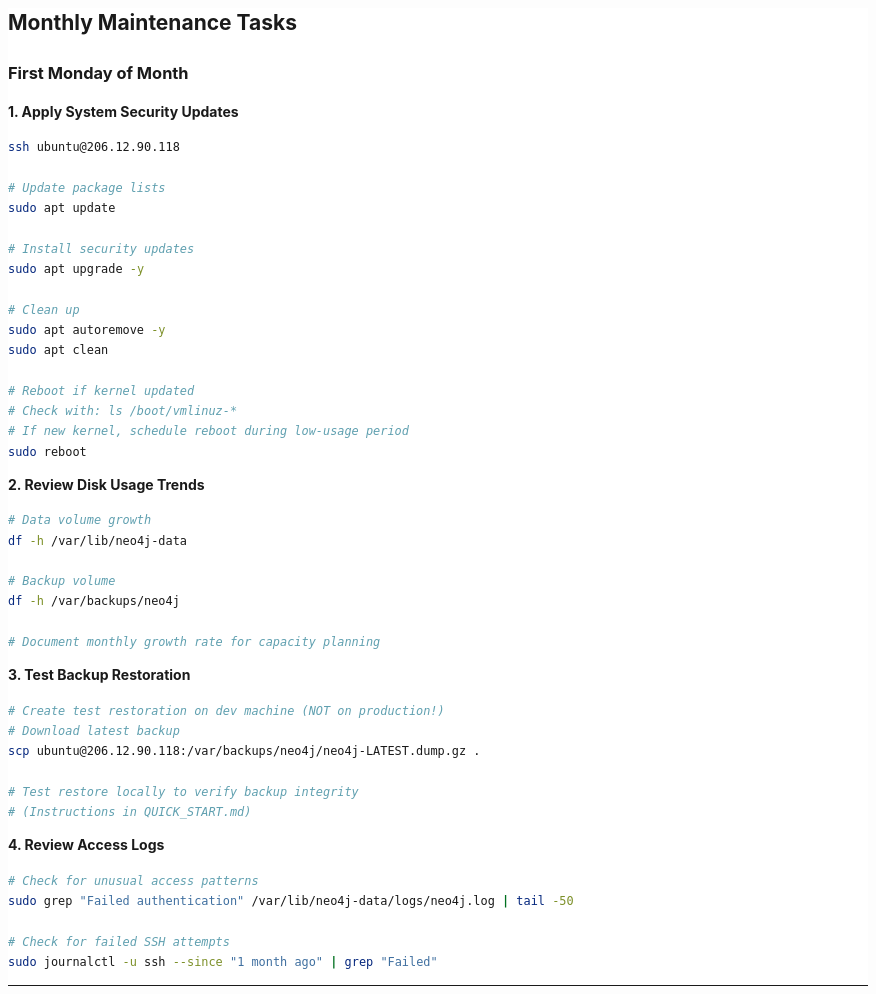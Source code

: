 
## Monthly Maintenance Tasks

### First Monday of Month

**1. Apply System Security Updates**
```bash
ssh ubuntu@206.12.90.118

# Update package lists
sudo apt update

# Install security updates
sudo apt upgrade -y

# Clean up
sudo apt autoremove -y
sudo apt clean

# Reboot if kernel updated
# Check with: ls /boot/vmlinuz-*
# If new kernel, schedule reboot during low-usage period
sudo reboot
```

**2. Review Disk Usage Trends**
```bash
# Data volume growth
df -h /var/lib/neo4j-data

# Backup volume
df -h /var/backups/neo4j

# Document monthly growth rate for capacity planning
```

**3. Test Backup Restoration**
```bash
# Create test restoration on dev machine (NOT on production!)
# Download latest backup
scp ubuntu@206.12.90.118:/var/backups/neo4j/neo4j-LATEST.dump.gz .

# Test restore locally to verify backup integrity
# (Instructions in QUICK_START.md)
```

**4. Review Access Logs**
```bash
# Check for unusual access patterns
sudo grep "Failed authentication" /var/lib/neo4j-data/logs/neo4j.log | tail -50

# Check for failed SSH attempts
sudo journalctl -u ssh --since "1 month ago" | grep "Failed"
```

---